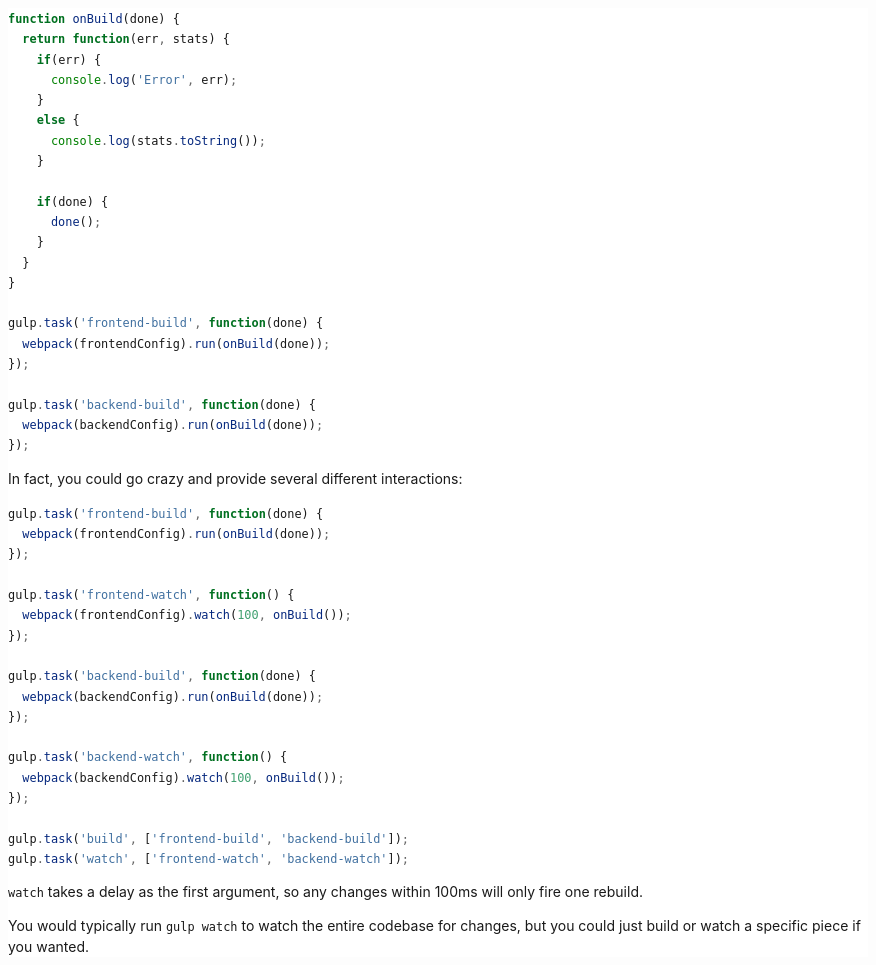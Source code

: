 ```js
function onBuild(done) {
  return function(err, stats) {
    if(err) {
      console.log('Error', err);
    }
    else {
      console.log(stats.toString());
    }
    
    if(done) {
	  done();
    }
  }
}

gulp.task('frontend-build', function(done) {
  webpack(frontendConfig).run(onBuild(done));
});

gulp.task('backend-build', function(done) {
  webpack(backendConfig).run(onBuild(done));
});
```

In fact, you could go crazy and provide several different interactions:

```js
gulp.task('frontend-build', function(done) {
  webpack(frontendConfig).run(onBuild(done));
});

gulp.task('frontend-watch', function() {
  webpack(frontendConfig).watch(100, onBuild());
});

gulp.task('backend-build', function(done) {
  webpack(backendConfig).run(onBuild(done));
});

gulp.task('backend-watch', function() {
  webpack(backendConfig).watch(100, onBuild());
});

gulp.task('build', ['frontend-build', 'backend-build']);
gulp.task('watch', ['frontend-watch', 'backend-watch']);
```

`watch` takes a delay as the first argument, so any changes within 100ms will only fire one rebuild.

You would typically run `gulp watch` to watch the entire codebase for changes, but you could just build or watch a specific piece if you wanted.
